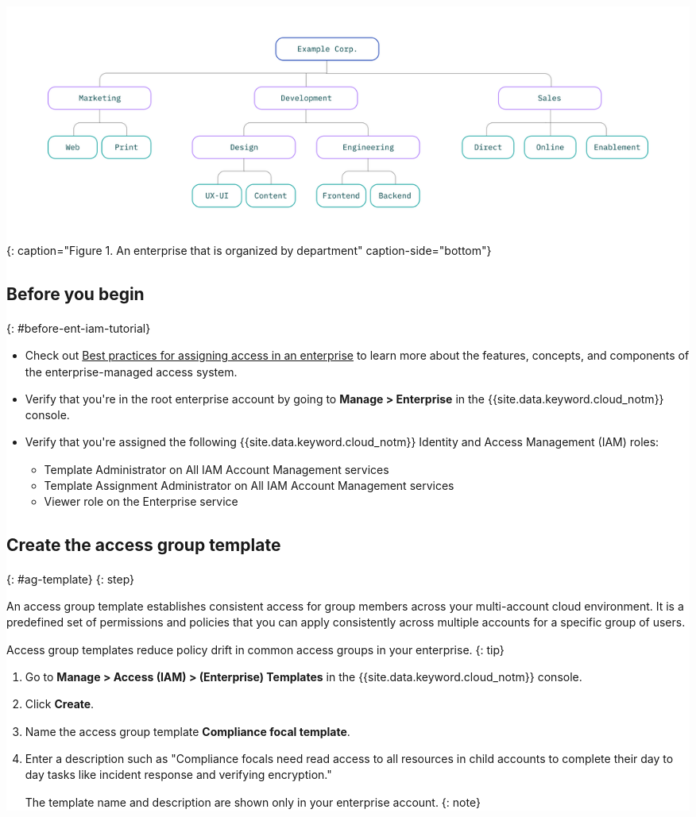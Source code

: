 ![A four-tier enterprise that groups accounts according to department in an organization. For example, account groups are named Marketing, Development, and Sales. The account groups contain accounts for teams within those departments. For example, the Sales account group contains accounts for Direct, Online, and Enablement.](images/enterprise-by-dept.svg "An enterprise that organizes accounts according to department in the organization."){: caption="Figure 1. An enterprise that is organized by department" caption-side="bottom"}


## Before you begin
{: #before-ent-iam-tutorial}

- Check out [Best practices for assigning access in an enterprise](/docs/secure-enterprise?topic=secure-enterprise-access-enterprises) to learn more about the features, concepts, and components of the enterprise-managed access system.

- Verify that you're in the root enterprise account by going to **Manage > Enterprise** in the {{site.data.keyword.cloud_notm}} console.

- Verify that you're assigned the following {{site.data.keyword.cloud_notm}} Identity and Access Management (IAM) roles:
    * Template Administrator on All IAM Account Management services
    * Template Assignment Administrator on All IAM Account Management services
    * Viewer role on the Enterprise service

## Create the access group template
{: #ag-template}
{: step}

An access group template establishes consistent access for group members across your multi-account cloud environment. It is a predefined set of permissions and policies that you can apply consistently across multiple accounts for a specific group of users.

Access group templates reduce policy drift in common access groups in your enterprise.
{: tip}

1. Go to **Manage > Access (IAM) > (Enterprise) Templates** in the {{site.data.keyword.cloud_notm}} console.
1. Click **Create**.
1. Name the access group template **Compliance focal template**.
1. Enter a description such as "Compliance focals need read access to all resources in child accounts to complete their day to day tasks like incident response and verifying encryption."

   The template name and description are shown only in your enterprise account.
   {: note}

